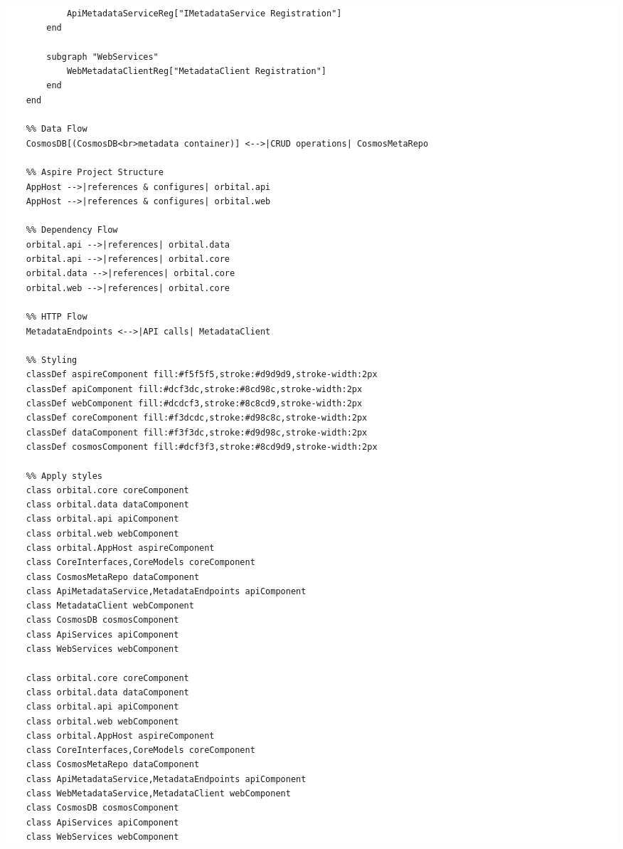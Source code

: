 ```mermaid
            ApiMetadataServiceReg["IMetadataService Registration"]
        end
        
        subgraph "WebServices"
            WebMetadataClientReg["MetadataClient Registration"]
        end
    end
    
    %% Data Flow
    CosmosDB[(CosmosDB<br>metadata container)] <-->|CRUD operations| CosmosMetaRepo
    
    %% Aspire Project Structure
    AppHost -->|references & configures| orbital.api
    AppHost -->|references & configures| orbital.web
    
    %% Dependency Flow
    orbital.api -->|references| orbital.data
    orbital.api -->|references| orbital.core
    orbital.data -->|references| orbital.core
    orbital.web -->|references| orbital.core
    
    %% HTTP Flow
    MetadataEndpoints <-->|API calls| MetadataClient
    
    %% Styling
    classDef aspireComponent fill:#f5f5f5,stroke:#d9d9d9,stroke-width:2px
    classDef apiComponent fill:#dcf3dc,stroke:#8cd98c,stroke-width:2px
    classDef webComponent fill:#dcdcf3,stroke:#8c8cd9,stroke-width:2px
    classDef coreComponent fill:#f3dcdc,stroke:#d98c8c,stroke-width:2px
    classDef dataComponent fill:#f3f3dc,stroke:#d9d98c,stroke-width:2px
    classDef cosmosComponent fill:#dcf3f3,stroke:#8cd9d9,stroke-width:2px
    
    %% Apply styles
    class orbital.core coreComponent
    class orbital.data dataComponent
    class orbital.api apiComponent
    class orbital.web webComponent
    class orbital.AppHost aspireComponent
    class CoreInterfaces,CoreModels coreComponent
    class CosmosMetaRepo dataComponent
    class ApiMetadataService,MetadataEndpoints apiComponent
    class MetadataClient webComponent
    class CosmosDB cosmosComponent
    class ApiServices apiComponent
    class WebServices webComponent
    
    class orbital.core coreComponent
    class orbital.data dataComponent
    class orbital.api apiComponent
    class orbital.web webComponent
    class orbital.AppHost aspireComponent
    class CoreInterfaces,CoreModels coreComponent
    class CosmosMetaRepo dataComponent
    class ApiMetadataService,MetadataEndpoints apiComponent
    class WebMetadataService,MetadataClient webComponent
    class CosmosDB cosmosComponent
    class ApiServices apiComponent
    class WebServices webComponent
```
